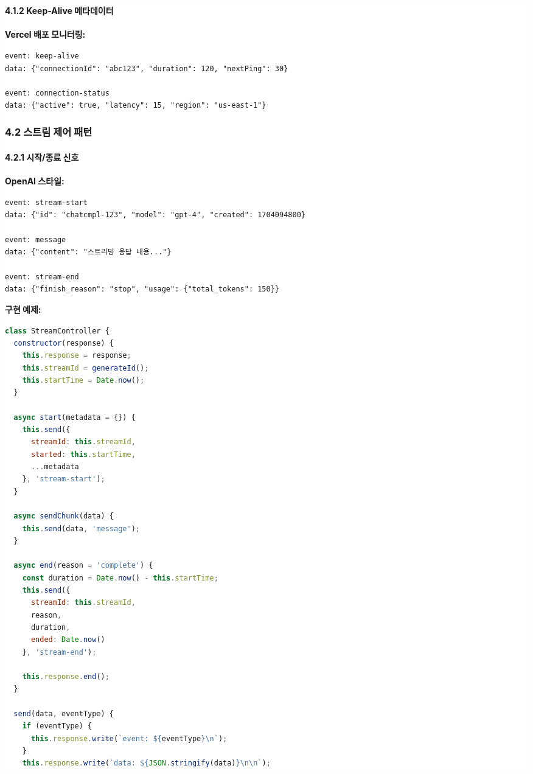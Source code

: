 #### 4.1.2 Keep-Alive 메타데이터

**Vercel 배포 모니터링:**
```
event: keep-alive
data: {"connectionId": "abc123", "duration": 120, "nextPing": 30}

event: connection-status
data: {"active": true, "latency": 15, "region": "us-east-1"}
```

### 4.2 스트림 제어 패턴

#### 4.2.1 시작/종료 신호

**OpenAI 스타일:**
```
event: stream-start
data: {"id": "chatcmpl-123", "model": "gpt-4", "created": 1704094800}

event: message
data: {"content": "스트리밍 응답 내용..."}

event: stream-end
data: {"finish_reason": "stop", "usage": {"total_tokens": 150}}
```

**구현 예제:**
```javascript
class StreamController {
  constructor(response) {
    this.response = response;
    this.streamId = generateId();
    this.startTime = Date.now();
  }
  
  async start(metadata = {}) {
    this.send({
      streamId: this.streamId,
      started: this.startTime,
      ...metadata
    }, 'stream-start');
  }
  
  async sendChunk(data) {
    this.send(data, 'message');
  }
  
  async end(reason = 'complete') {
    const duration = Date.now() - this.startTime;
    this.send({
      streamId: this.streamId,
      reason,
      duration,
      ended: Date.now()
    }, 'stream-end');
    
    this.response.end();
  }
  
  send(data, eventType) {
    if (eventType) {
      this.response.write(`event: ${eventType}\n`);
    }
    this.response.write(`data: ${JSON.stringify(data)}\n\n`);
```